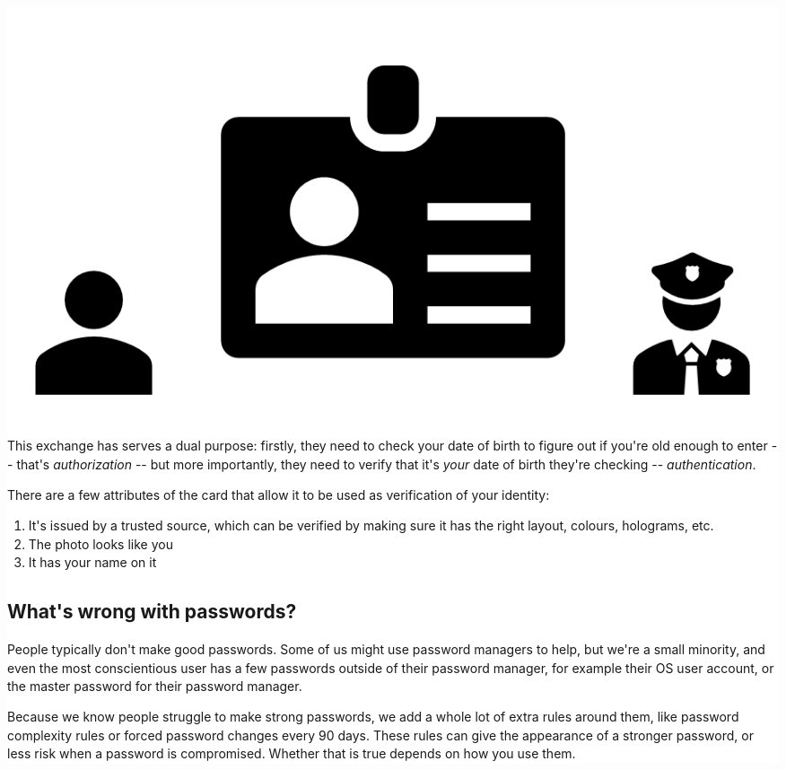 <img src="./bouncer-id.png" alt="ID cards are important when trying to get into a nightclub">

This exchange has serves a dual purpose:
firstly, they need to check your date of birth to figure out if you're old enough to enter -- that's _authorization_ --
but more importantly, they need to verify that it's _your_ date of birth they're checking -- _authentication_.

There are a few attributes of the card that allow it to be used as verification of your identity:

1. It's issued by a trusted source, which can be verified by making sure it has the right layout, colours, holograms, etc.
1. The photo looks like you
1. It has your name on it



## What's wrong with passwords?

People typically don't make good passwords.
Some of us might use password managers to help, but we're a small minority,
and even the most conscientious user has a few passwords outside of their password manager,
for example their OS user account, or the master password for their password manager.

Because we know people struggle to make strong passwords,
we add a whole lot of extra rules around them,
like password complexity rules
or forced password changes every 90 days.
These rules can give the appearance of a stronger password,
or less risk when a password is compromised.
Whether that is true depends on how you use them.
